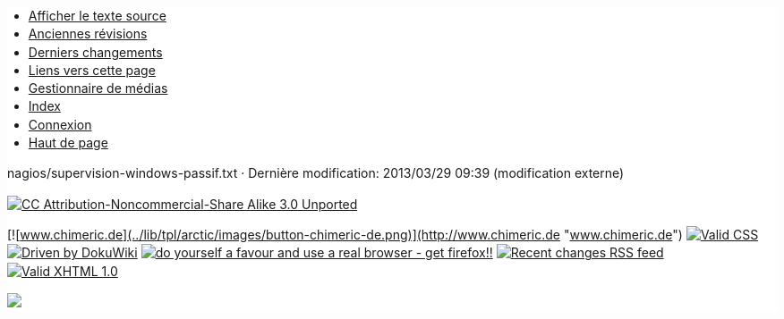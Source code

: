 -   [Afficher le texte
    source](supervision-windows-passif@do=edit&rev=0.html "Afficher le texte source [V]")
-   [Anciennes
    révisions](supervision-windows-passif@do=revisions.html "Anciennes révisions [O]")
-   [Derniers
    changements](supervision-windows-passif@do=recent.html "Derniers changements [R]")
-   [Liens vers cette
    page](supervision-windows-passif@do=backlink.html "Liens vers cette page")
-   [Gestionnaire de
    médias](supervision-windows-passif@do=media.html "Gestionnaire de médias")
-   [Index](supervision-windows-passif@do=index.html "Index [X]")
-   [Connexion](supervision-windows-passif@do=login&sectok=6bca6bdf16f8880de3d6d3649db89a26.html "Connexion")
-   [Haut de
    page](supervision-windows-passif.html#dokuwiki__top "Haut de page [T]")

nagios/supervision-windows-passif.txt · Dernière modification:
2013/03/29 09:39 (modification externe)

[![CC Attribution-Noncommercial-Share Alike 3.0
Unported](../lib/images/license/button/cc-by-nc-sa.png)](http://creativecommons.org/licenses/by-nc-sa/3.0/)

[![www.chimeric.de](../lib/tpl/arctic/images/button-chimeric-de.png)](http://www.chimeric.de "www.chimeric.de")
[![Valid
CSS](../lib/tpl/arctic/images/button-css.png)](http://jigsaw.w3.org/css-validator/check/referer "Valid CSS")
[![Driven by
DokuWiki](../lib/tpl/arctic/images/button-dw.png)](http://wiki.splitbrain.org/wiki:dokuwiki "Driven by DokuWiki")
[![do yourself a favour and use a real browser - get
firefox!!](../lib/tpl/arctic/images/button-firefox.png)](http://www.firefox-browser.de "do yourself a favour and use a real browser - get firefox")
[![Recent changes RSS
feed](../lib/tpl/arctic/images/button-rss.png)](../feed.php "Recent changes RSS feed")
[![Valid XHTML
1.0](../lib/tpl/arctic/images/button-xhtml.png)](http://validator.w3.org/check/referer "Valid XHTML 1.0")

![](../lib/exe/indexer.php@id=nagios%253Asupervision-windows-passif&1424859524)

![](http://analytics.monitoring-fr.org/piwik.php?idsite=2)
